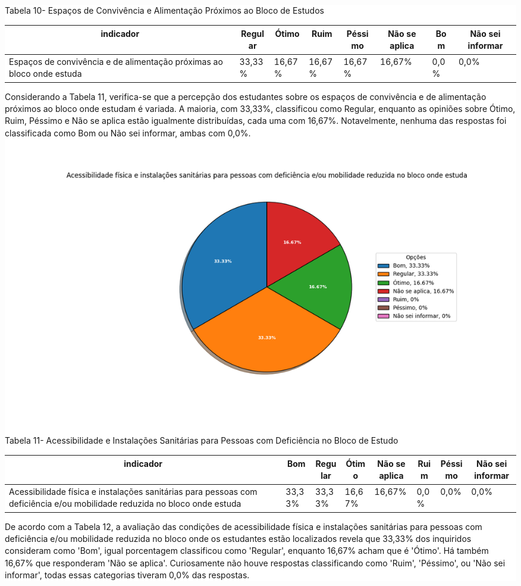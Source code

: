 Tabela 10- Espaços de Convivência e Alimentação Próximos ao Bloco de Estudos 

| indicador | Regular | Ótimo | Ruim | Péssimo | Não se aplica | Bom | Não sei informar | 
|---|---|---|---|---|---|---|---| 
| Espaços de convivência e de alimentação próximas ao bloco onde estuda | 33,33% |  16,67% |  16,67% |  16,67% |  16,67% |  0,0% |  0,0% | 
 
Considerando a Tabela 11, verifica-se que a percepção dos estudantes sobre os espaços de convivência e de alimentação próximos ao bloco onde estudam é variada. A maioria, com 33,33%, classificou como Regular, enquanto as opiniões sobre Ótimo, Ruim, Péssimo e Não se aplica estão igualmente distribuídas, cada uma com 16,67%. Notavelmente, nenhuma das respostas foi classificada como Bom ou Não sei informar, ambas com 0,0%.


![Acessibilidade e Instalações Sanitárias para Pessoas com Deficiência no Bloco de Estudo](Figura_Grafico/fig_70_233_1817.png 'Acessibilidade e Instalações Sanitárias para Pessoas com Deficiência no Bloco de Estudo')

Tabela 11- Acessibilidade e Instalações Sanitárias para Pessoas com Deficiência no Bloco de Estudo 

| indicador | Bom | Regular | Ótimo | Não se aplica | Ruim | Péssimo | Não sei informar | 
|---|---|---|---|---|---|---|---| 
| Acessibilidade física e instalações sanitárias para pessoas com deficiência e/ou mobilidade reduzida no bloco onde estuda | 33,33% |  33,33% |  16,67% |  16,67% |  0,0% |  0,0% |  0,0% | 
 
De acordo com a Tabela 12, a avaliação das condições de acessibilidade física e instalações sanitárias para pessoas com deficiência e/ou mobilidade reduzida no bloco onde os estudantes estão localizados revela que 33,33% dos inquiridos consideram como 'Bom', igual porcentagem classificou como 'Regular', enquanto 16,67% acham que é 'Ótimo'. Há também 16,67% que responderam 'Não se aplica'. Curiosamente não houve respostas classificando como 'Ruim', 'Péssimo', ou 'Não sei informar', todas essas categorias tiveram 0,0% das respostas.

